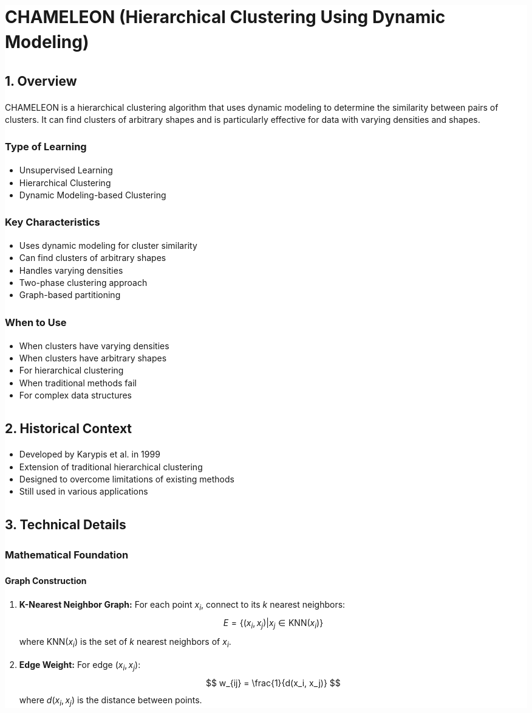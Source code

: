 # CHAMELEON (Hierarchical Clustering Using Dynamic Modeling)

## 1. Overview
CHAMELEON is a hierarchical clustering algorithm that uses dynamic modeling to determine the similarity between pairs of clusters. It can find clusters of arbitrary shapes and is particularly effective for data with varying densities and shapes.

### Type of Learning
- Unsupervised Learning
- Hierarchical Clustering
- Dynamic Modeling-based Clustering

### Key Characteristics
- Uses dynamic modeling for cluster similarity
- Can find clusters of arbitrary shapes
- Handles varying densities
- Two-phase clustering approach
- Graph-based partitioning

### When to Use
- When clusters have varying densities
- When clusters have arbitrary shapes
- For hierarchical clustering
- When traditional methods fail
- For complex data structures

## 2. Historical Context
- Developed by Karypis et al. in 1999
- Extension of traditional hierarchical clustering
- Designed to overcome limitations of existing methods
- Still used in various applications

## 3. Technical Details

### Mathematical Foundation

#### Graph Construction
1. **K-Nearest Neighbor Graph:**
   For each point $x_i$, connect to its $k$ nearest neighbors:
   $$
   E = \{(x_i, x_j) | x_j \in \text{KNN}(x_i)\}
   $$
   where $\text{KNN}(x_i)$ is the set of $k$ nearest neighbors of $x_i$.

2. **Edge Weight:**
   For edge $(x_i, x_j)$:
   $$
   w_{ij} = \frac{1}{d(x_i, x_j)}
   $$
   where $d(x_i, x_j)$ is the distance between points.
